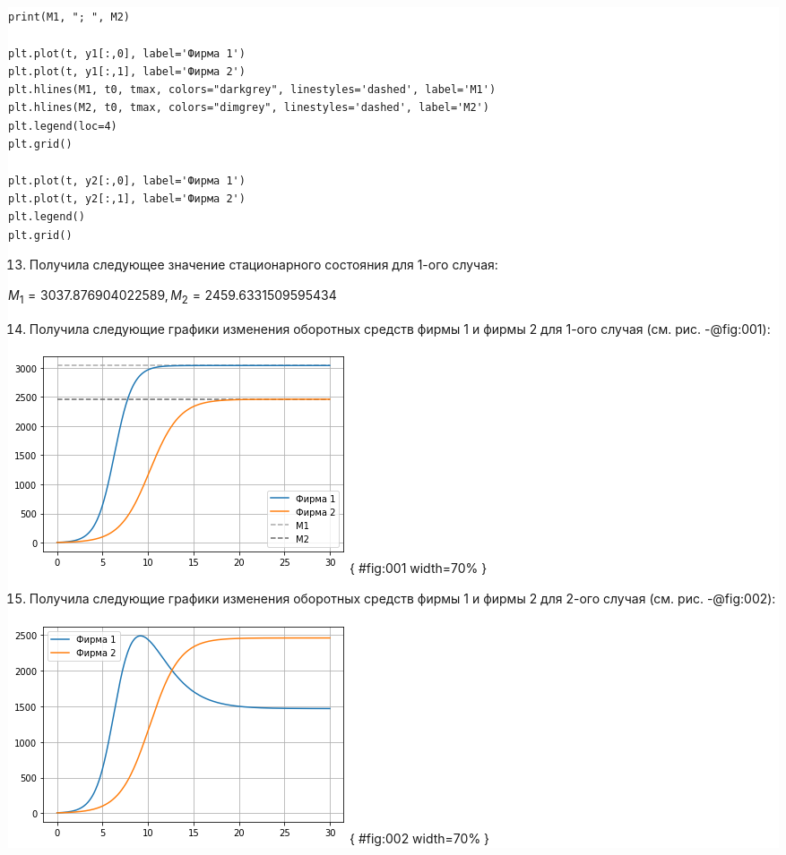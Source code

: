 ```
print(M1, "; ", M2)

plt.plot(t, y1[:,0], label='Фирма 1')
plt.plot(t, y1[:,1], label='Фирма 2')
plt.hlines(M1, t0, tmax, colors="darkgrey", linestyles='dashed', label='M1')
plt.hlines(M2, t0, tmax, colors="dimgrey", linestyles='dashed', label='M2')
plt.legend(loc=4)
plt.grid()

plt.plot(t, y2[:,0], label='Фирма 1')
plt.plot(t, y2[:,1], label='Фирма 2')
plt.legend()
plt.grid()
```

13. Получила следующее значение стационарного состояния для 1-ого случая:

$M_1 = 3037.876904022589, M_2 = 2459.6331509595434$

14. Получила следующие графики изменения оборотных средств фирмы 1 и фирмы 2 для 1-ого случая (см. рис. -@fig:001):

![Изменение оборотных средств. 1-ый случай](image/1.png){ #fig:001 width=70% }

15. Получила следующие графики изменения оборотных средств фирмы 1 и фирмы 2 для 2-ого случая (см. рис. -@fig:002):

![Изменение оборотных средств. 2-ой случай](image/2.png){ #fig:002 width=70% }
